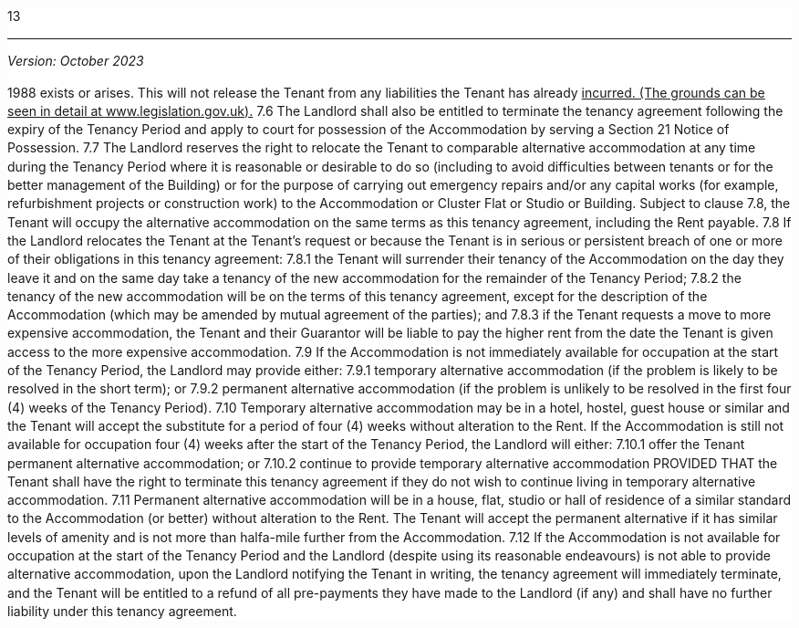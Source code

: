 13


-----

_Version: October 2023_

1988 exists or arises. This will not release the Tenant from any liabilities the Tenant has already
[incurred. (The grounds can be seen in detail at www.legislation.gov.uk).](http://www.legislation.gov.uk/)
7.6 The Landlord shall also be entitled to terminate the tenancy agreement following the expiry of
the Tenancy Period and apply to court for possession of the Accommodation by serving a Section
21 Notice of Possession.
7.7 The Landlord reserves the right to relocate the Tenant to comparable alternative
accommodation at any time during the Tenancy Period where it is reasonable or desirable to do
so (including to avoid difficulties between tenants or for the better management of the Building)
or for the purpose of carrying out emergency repairs and/or any capital works (for example,
refurbishment projects or construction work) to the Accommodation or Cluster Flat or Studio or
Building. Subject to clause 7.8, the Tenant will occupy the alternative accommodation on the
same terms as this tenancy agreement, including the Rent payable.
7.8 If the Landlord relocates the Tenant at the Tenant’s request or because the Tenant is in serious
or persistent breach of one or more of their obligations in this tenancy agreement:
7.8.1 the Tenant will surrender their tenancy of the Accommodation on the day they leave it
and on the same day take a tenancy of the new accommodation for the remainder of the
Tenancy Period;
7.8.2 the tenancy of the new accommodation will be on the terms of this tenancy agreement,
except for the description of the Accommodation (which may be amended by mutual
agreement of the parties); and
7.8.3 if the Tenant requests a move to more expensive accommodation, the Tenant and their
Guarantor will be liable to pay the higher rent from the date the Tenant is given access
to the more expensive accommodation.
7.9 If the Accommodation is not immediately available for occupation at the start of the Tenancy
Period, the Landlord may provide either:
7.9.1 temporary alternative accommodation (if the problem is likely to be resolved in the short
term); or
7.9.2 permanent alternative accommodation (if the problem is unlikely to be resolved in the
first four (4) weeks of the Tenancy Period).
7.10 Temporary alternative accommodation may be in a hotel, hostel, guest house or similar and the
Tenant will accept the substitute for a period of four (4) weeks without alteration to the Rent. If
the Accommodation is still not available for occupation four (4) weeks after the start of the
Tenancy Period, the Landlord will either:
7.10.1 offer the Tenant permanent alternative accommodation; or
7.10.2 continue to provide temporary alternative accommodation PROVIDED THAT the Tenant
shall have the right to terminate this tenancy agreement if they do not wish to continue
living in temporary alternative accommodation.
7.11 Permanent alternative accommodation will be in a house, flat, studio or hall of residence of a
similar standard to the Accommodation (or better) without alteration to the Rent. The Tenant
will accept the permanent alternative if it has similar levels of amenity and is not more than halfa-mile further from the Accommodation.
7.12 If the Accommodation is not available for occupation at the start of the Tenancy Period and the
Landlord (despite using its reasonable endeavours) is not able to provide alternative
accommodation, upon the Landlord notifying the Tenant in writing, the tenancy agreement will
immediately terminate, and the Tenant will be entitled to a refund of all pre-payments they have
made to the Landlord (if any) and shall have no further liability under this tenancy agreement.
